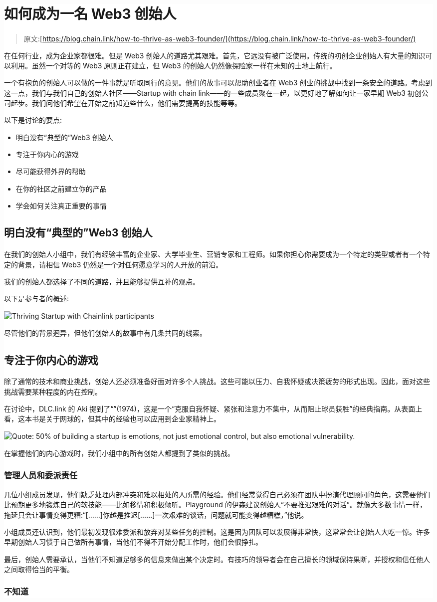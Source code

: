 # 如何成为一名 Web3 创始人

> 原文:[https://blog.chain.link/how-to-thrive-as-web3-founder/](https://blog.chain.link/how-to-thrive-as-web3-founder/)

在任何行业，成为企业家都很难。但是 Web3 创始人的道路尤其艰难。首先，它远没有被广泛使用。传统的初创企业创始人有大量的知识可以利用。虽然一个对等的 Web3 原则正在建立，但 Web3 的创始人仍然像探险家一样在未知的土地上航行。

一个有抱负的创始人可以做的一件事就是听取同行的意见。他们的故事可以帮助创业者在 Web3 创业的挑战中找到一条安全的道路。考虑到这一点，我们与我们自己的创始人社区——Startup with chain link——的一些成员聚在一起，以更好地了解如何让一家早期 Web3 初创公司起步。我们问他们希望在开始之前知道些什么，他们需要提高的技能等等。

以下是讨论的要点:

*   明白没有“典型的”Web3 创始人

*   专注于你内心的游戏

*   尽可能获得外界的帮助

*   在你的社区之前建立你的产品

*   学会如何关注真正重要的事情

## **明白没有“典型的”Web3 创始人**

在我们的创始人小组中，我们有经验丰富的企业家、大学毕业生、营销专家和工程师。如果你担心你需要成为一个特定的类型或者有一个特定的背景，请相信 Web3 仍然是一个对任何愿意学习的人开放的前沿。

我们的创始人都选择了不同的道路，并且能够提供互补的观点。

以下是参与者的概述:

![Thriving Startup with Chainlink participants](../Images/ba7af5984631266f1accb2a4608dc3ea.png)

尽管他们的背景迥异，但他们创始人的故事中有几条共同的线索。

## **专注于你内心的游戏**

除了通常的技术和商业挑战，创始人还必须准备好面对许多个人挑战。这些可能以压力、自我怀疑或决策疲劳的形式出现。因此，面对这些挑战需要某种程度的内在控制。

在讨论中，DLC.link 的 Aki 提到了“[](https://www.google.com/books/edition/The_Inner_Game_of_Tennis/IiWMQe070QcC)”(1974)，这是一个“克服自我怀疑、紧张和注意力不集中，从而阻止球员获胜”的经典指南。从表面上看，这本书是关于网球的，但其中的经验也可以应用到企业家精神上。

![Quote: 50% of building a startup is emotions, not just emotional control, but also emotional vulnerability. ](../Images/23dbdbb83963588a316ead6b9b58a774.png)

在掌握他们的内心游戏时，我们小组中的所有创始人都提到了类似的挑战。

### **管理人员和委派责任**

几位小组成员发现，他们缺乏处理内部冲突和难以相处的人所需的经验。他们经常觉得自己必须在团队中扮演代理顾问的角色，这需要他们比预期更多地锻炼自己的软技能——比如移情和积极倾听。Playground 的伊森建议创始人“不要推迟艰难的对话”。就像大多数事情一样，拖延只会让事情变得更糟:“[……]你越是推迟[……]一次艰难的谈话，问题就可能变得越糟糕，”他说。

小组成员还认识到，他们最初发现很难委派和放弃对某些任务的控制。这是因为团队可以发展得非常快，这常常会让创始人大吃一惊。许多早期创始人习惯于自己做所有事情，当他们不得不开始分配工作时，他们会很挣扎。

最后，创始人需要承认，当他们不知道足够多的信息来做出某个决定时。有技巧的领导者会在自己擅长的领域保持果断，并授权和信任他人之间取得恰当的平衡。

### **不知道**
